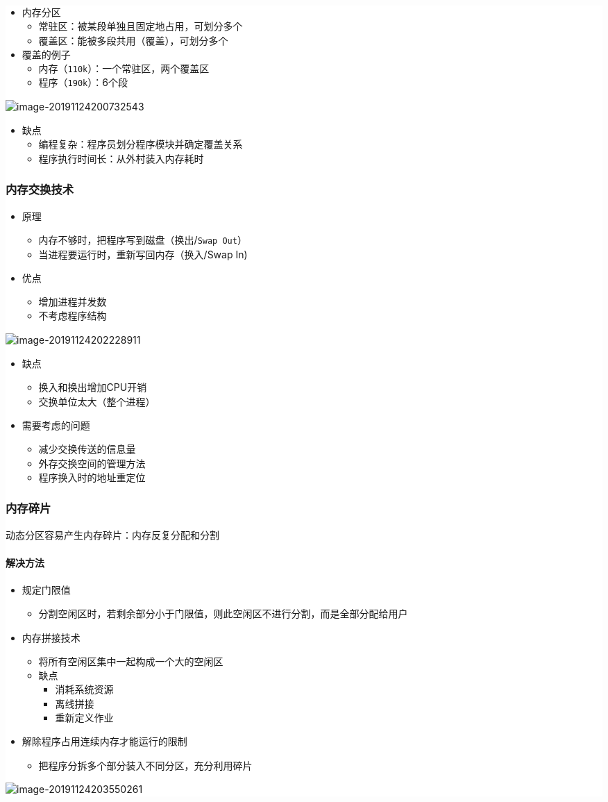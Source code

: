 * 内存分区
  * 常驻区：被某段单独且固定地占用，可划分多个
  * 覆盖区：能被多段共用（覆盖），可划分多个
* 覆盖的例子
  * 内存（`110k`）：一个常驻区，两个覆盖区
  * 程序（`190k`）：6个段

![image-20191124200732543](http://img.lijiawei0627.xyz/img/image-20191124200732543.png)

* 缺点
  * 编程复杂：程序员划分程序模块并确定覆盖关系
  * 程序执行时间长：从外村装入内存耗时

### 内存交换技术

* 原理
  * 内存不够时，把程序写到磁盘（换出/`Swap Out`）
  * 当进程要运行时，重新写回内存（换入/Swap In)

* 优点
  * 增加进程并发数
  * 不考虑程序结构

![image-20191124202228911](http://img.lijiawei0627.xyz/img/image-20191124202228911.png)

* 缺点
  * 换入和换出增加CPU开销
  * 交换单位太大（整个进程）

* 需要考虑的问题
  * 减少交换传送的信息量
  * 外存交换空间的管理方法
  * 程序换入时的地址重定位

### 内存碎片

动态分区容易产生内存碎片：内存反复分配和分割

#### 解决方法

* 规定门限值
  * 分割空闲区时，若剩余部分小于门限值，则此空闲区不进行分割，而是全部分配给用户

* 内存拼接技术
  * 将所有空闲区集中一起构成一个大的空闲区
  * 缺点
    * 消耗系统资源
    * 离线拼接
    * 重新定义作业

* 解除程序占用连续内存才能运行的限制
  * 把程序分拆多个部分装入不同分区，充分利用碎片

![image-20191124203550261](http://img.lijiawei0627.xyz/img/image-20191124203550261.png)
